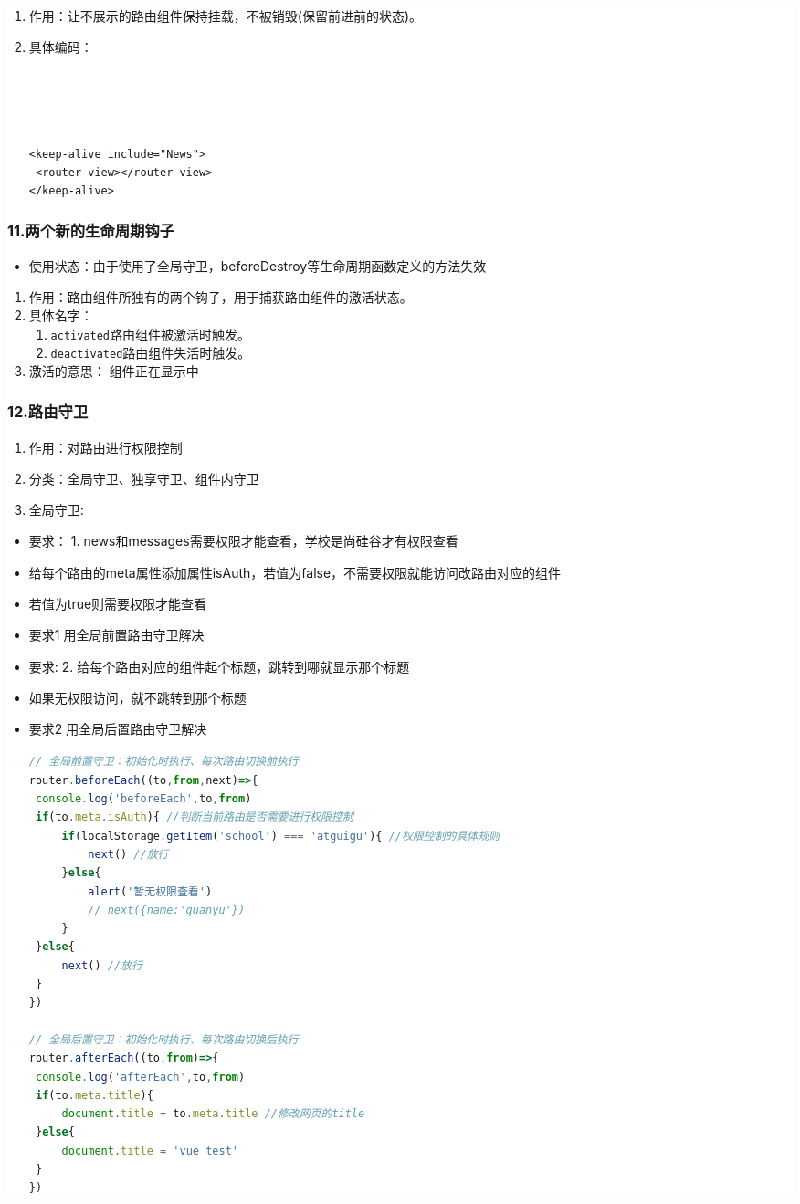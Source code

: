 1. 作用：让不展示的路由组件保持挂载，不被销毁(保留前进前的状态)。

2. 具体编码：

   ```vue
   
   
   		
   
   <keep-alive include="News">
   	<router-view></router-view>
   </keep-alive>
   ```

### 11.两个新的生命周期钩子
* 使用状态：由于使用了全局守卫，beforeDestroy等生命周期函数定义的方法失效

1. 作用：路由组件所独有的两个钩子，用于捕获路由组件的激活状态。
2. 具体名字：
   1. ```activated```路由组件被激活时触发。
   2. ```deactivated```路由组件失活时触发。
3. 激活的意思： 组件正在显示中


### 12.路由守卫

1. 作用：对路由进行权限控制

2. 分类：全局守卫、独享守卫、组件内守卫

3. 全局守卫:
* 要求： 1. news和messages需要权限才能查看，学校是尚硅谷才有权限查看
* 给每个路由的meta属性添加属性isAuth，若值为false，不需要权限就能访问改路由对应的组件
* 若值为true则需要权限才能查看
* 要求1 用全局前置路由守卫解决
* 要求: 2. 给每个路由对应的组件起个标题，跳转到哪就显示那个标题
* 如果无权限访问，就不跳转到那个标题
* 要求2 用全局后置路由守卫解决

   ```js
   // 全局前置守卫：初始化时执行、每次路由切换前执行
   router.beforeEach((to,from,next)=>{
   	console.log('beforeEach',to,from)
   	if(to.meta.isAuth){ //判断当前路由是否需要进行权限控制
   		if(localStorage.getItem('school') === 'atguigu'){ //权限控制的具体规则
   			next() //放行
   		}else{
   			alert('暂无权限查看')
   			// next({name:'guanyu'})
   		}
   	}else{
   		next() //放行
   	}
   })
   
   // 全局后置守卫：初始化时执行、每次路由切换后执行
   router.afterEach((to,from)=>{
   	console.log('afterEach',to,from)
   	if(to.meta.title){ 
   		document.title = to.meta.title //修改网页的title
   	}else{
   		document.title = 'vue_test'
   	}
   })
   ```
